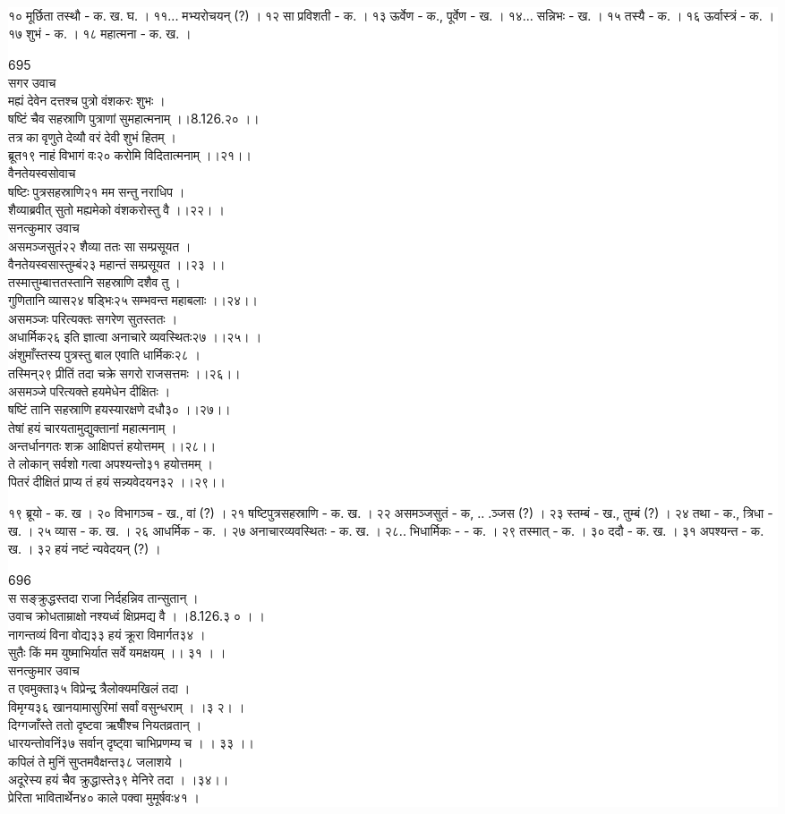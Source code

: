 १० मूर्छिता तस्थौ - क. ख. घ. । ११... मभ्यरोचयन् (?) । १२ सा प्रविशती - क. । १३ ऊर्वेण - क., पूर्वेण - ख. । १४... सन्निभः - ख. । १५ तस्यै - क. । १६ ऊर्वास्त्रं - क. । १७ शुभं - क. । १८ महात्मना - क. ख. ।  
    
695  
सगर उवाच  
मह्यं देवेन दत्तश्च पुत्रो वंशकरः शुभः ।  
षष्टिं चैव सहस्राणि पुत्राणां सुमहात्मनाम् ।।8.126.२० ।।  
तत्र का वृणुते देव्यौ वरं देवी शुभं हितम् ।  
ब्रूत१९ नाहं विभागं वः२० करोमि विदितात्मनाम् ।।२१।।  
वैनतेयस्वसोवाच  
षष्टिः पुत्रसहस्राणि२१ मम सन्तु नराधिप ।  
शैव्याब्रवीत् सुतो मह्यमेको वंशकरोस्तु वै ।।२२। ।  
सनत्कुमार उवाच  
असमञ्जसुतं२२ शैव्या ततः सा सम्प्रसूयत ।  
वैनतेयस्वसास्तुम्बं२३ महान्तं सम्प्रसूयत ।।२३ ।।  
तस्मात्तुम्बात्ततस्तानि सहस्राणि दशैव तु ।  
गुणितानि व्यास२४ षड्भिः२५ सम्भवन्त महाबलाः ।।२४।।  
असमञ्जः परित्यक्तः सगरेण सुतस्ततः ।  
अधार्मिक२६ इति ज्ञात्वा अनाचारे व्यवस्थितः२७ ।।२५। ।  
अंशुमाँस्तस्य पुत्रस्तु बाल एवाति धार्मिकः२८ ।  
तस्मिन्२९ प्रीतिं तदा चक्रे सगरो राजसत्तमः ।।२६।।  
असमञ्जे परित्यक्ते हयमेधेन दीक्षितः ।  
षष्टिं तानि सहस्राणि हयस्यारक्षणे दधौ३० ।।२७।।  
तेषां हयं चारयतामुद्युक्तानां महात्मनाम् ।  
अन्तर्धानगतः शक्र आक्षिपत्तं हयोत्तमम् ।।२८।।  
ते लोकान् सर्वशो गत्वा अपश्यन्तो३१ हयोत्तमम् ।  
पितरं दीक्षितं प्राप्य तं हयं सन्न्यवेदयन३२ ।।२९।।  
    
१९ ब्रूयो - क. ख । २० विभागञ्च - ख., वां (?) । २१ षष्टिपुत्रसहस्राणि - क. ख. । २२ असमञ्जसुतं - क, .. .ञ्जस (?) । २३ स्तम्बं - ख., तुम्बं (?) । २४ तथा - क., त्रिधा - ख. । २५ व्यास - क. ख. । २६ आधर्मिक - क. । २७ अनाचारव्यवस्थितः - क. ख. । २८.. भिधार्मिकः - - क. । २९ तस्मात् - क. । ३० ददौ - क. ख. । ३१ अपश्यन्त - क. ख. । ३२ हयं नष्टं न्यवेदयन् (?) ।  
    
696  
स सङ्क्रुद्धस्तदा राजा निर्दहन्निव तान्सुतान् ।  
उवाच क्रोधताम्राक्षो नश्यध्वं क्षिप्रमद्य वै । ।8.126.३ ० । ।  
नागन्तव्यं विना वोद्य३३ हयं क्रूरा विमार्गत३४ ।  
सुतैः किं मम युष्माभिर्यात सर्वे यमक्षयम् ।। ३१ । ।  
सनत्कुमार उवाच  
त एवमुक्ता३५ विप्रेन्द्र त्रैलोक्यमखिलं तदा ।  
विमृग्य३६ खानयामासुरिमां सर्वां वसुन्धराम् । ।३ २। ।  
दिग्गजाँस्ते ततो दृष्टवा ऋषीँश्च नियतव्रतान् ।  
धारयन्तोवनिं३७ सर्वान् दृष्ट्वा चाभिप्रणम्य च । । ३३ ।।  
कपिलं ते मुनिं सुप्तमवैक्षन्त३८ जलाशये ।  
अदूरेस्य हयं चैव क्रुद्धास्ते३९ मेनिरे तदा । ।३४।।  
प्रेरिता भावितार्थेन४० काले पक्वा मुमूर्षवः४१ ।  
